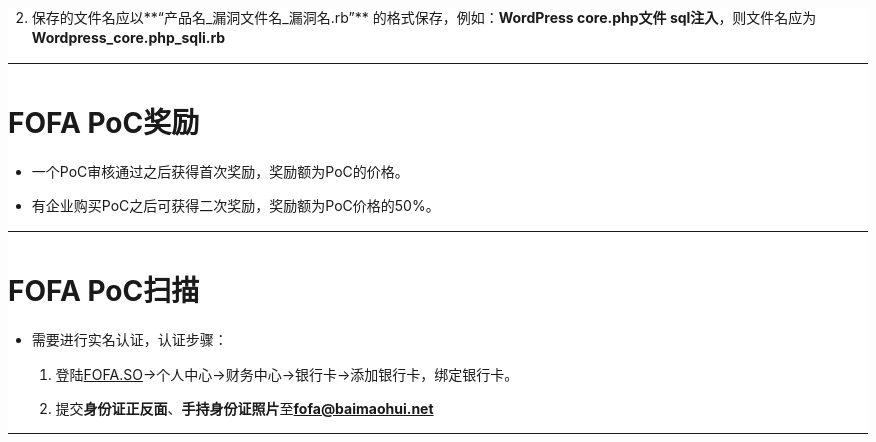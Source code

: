 2. 保存的文件名应以**“产品名\_漏洞文件名\_漏洞名.rb”** 的格式保存，例如：**WordPress core.php文件 sql注入**，则文件名应为**Wordpress\_core.php_sqli.rb**

----------
# FOFA PoC奖励
- 一个PoC审核通过之后获得首次奖励，奖励额为PoC的价格。

- 有企业购买PoC之后可获得二次奖励，奖励额为PoC价格的50%。

----------
# FOFA PoC扫描
- 需要进行实名认证，认证步骤：
	1. 登陆[FOFA.SO](https://fofa.so/)->个人中心->财务中心->银行卡->添加银行卡，绑定银行卡。
	
	2. 提交**身份证正反面**、**手持身份证照片**至**fofa@baimaohui.net** 

----------